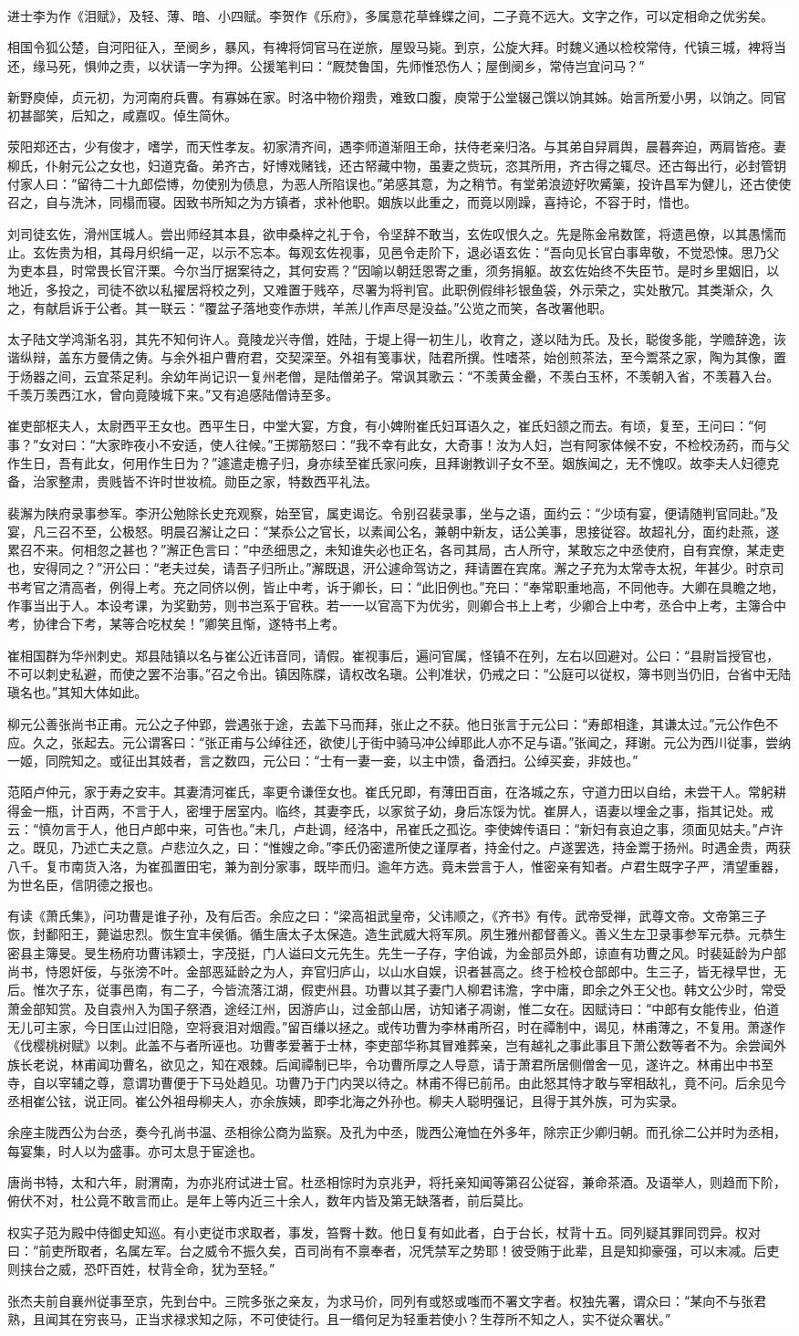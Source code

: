 进士李为作《泪赋》，及轻、薄、暗、小四赋。李贺作《乐府》，多属意花草蜂蝶之间，二子竟不远大。文字之作，可以定相命之优劣矣。  

相国令狐公楚，自河阳征入，至阌乡，暴风，有裨将饲官马在逆旅，屋毁马毙。到京，公旋大拜。时魏义通以检校常侍，代镇三城，裨将当还，缘马死，惧帅之责，以状请一字为押。公援笔判曰：“厩焚鲁国，先师惟恐伤人；屋倒阌乡，常侍岂宜问马？”  

新野庾倬，贞元初，为河南府兵曹。有寡姊在家。时洛中物价翔贵，难致口腹，庾常于公堂辍己馔以饷其姊。始言所爱小男，以饷之。同官初甚鄙笑，后知之，咸嘉叹。倬生简休。  

荥阳郑还古，少有俊才，嗜学，而天性孝友。初家清齐间，遇李师道渐阻王命，扶侍老亲归洛。与其弟自舁肩舆，晨暮奔迫，两肩皆疮。妻柳氏，仆射元公之女也，妇道克备。弟齐古，好博戏赌钱，还古帑藏中物，虽妻之赀玩，恣其所用，齐古得之辄尽。还古每出行，必封管钥付家人曰：“留待二十九郎偿博，勿使别为债息，为恶人所陷误也。”弟感其意，为之稍节。有堂弟浪迹好吹觱篥，投许昌军为健儿，还古使使召之，自与洗沐，同榻而寝。因致书所知之为方镇者，求补他职。姻族以此重之，而竟以刚躁，喜持论，不容于时，惜也。  

刘司徒玄佐，滑州匡城人。尝出师经其本县，欲申桑梓之礼于令，令坚辞不敢当，玄佐叹恨久之。先是陈金帛数筐，将遗邑僚，以其愚懦而止。玄佐贵为相，其母月织绢一疋，以示不忘本。每观玄佐视事，见邑令走阶下，退必语玄佐：“吾向见长官白事卑敬，不觉恐悚。思乃父为吏本县，时常畏长官汗栗。今尔当厅据案待之，其何安焉？”因喻以朝廷恩寄之重，须务捐躯。故玄佐始终不失臣节。是时乡里姻旧，以地近，多投之，司徒不欲以私擢居将校之列，又难置于贱卒，尽署为将判官。此职例假绯衫银鱼袋，外示荣之，实处散冗。其类渐众，久之，有献启诉于公者。其一联云：“覆盆子落地变作赤烘，羊羔儿作声尽是没益。”公览之而笑，各改署他职。  

太子陆文学鸿渐名羽，其先不知何许人。竟陵龙兴寺僧，姓陆，于堤上得一初生儿，收育之，遂以陆为氏。及长，聪俊多能，学赡辞逸，诙谐纵辩，盖东方曼倩之俦。与余外祖户曹府君，交契深至。外祖有笺事状，陆君所撰。性嗜茶，始创煎茶法，至今鬻茶之家，陶为其像，置于炀器之间，云宜茶足利。余幼年尚记识一复州老僧，是陆僧弟子。常讽其歌云：“不羡黄金罍，不羡白玉杯，不羡朝入省，不羡暮入台。千羡万羡西江水，曾向竟陵城下来。”又有追感陆僧诗至多。  

崔吏部枢夫人，太尉西平王女也。西平生日，中堂大宴，方食，有小婢附崔氏妇耳语久之，崔氏妇颔之而去。有顷，复至，王问曰：“何事？”女对曰：“大家昨夜小不安适，使人往候。”王掷筋怒曰：“我不幸有此女，大奇事！汝为人妇，岂有阿家体候不安，不检校汤药，而与父作生日，吾有此女，何用作生日为？”遽遣走檐子归，身亦续至崔氏家问疾，且拜谢教训子女不至。姻族闻之，无不愧叹。故李夫人妇德克备，治家整肃，贵贱皆不许时世妆梳。勋臣之家，特数西平礼法。  

裴澥为陕府录事参军。李汧公勉除长史充观察，始至官，属吏谒讫。令别召裴录事，坐与之语，面约云：“少顷有宴，便请随判官同赴。”及宴，凡三召不至，公极怒。明晨召澥让之曰：“某忝公之官长，以素闻公名，兼朝中新友，话公美事，思接従容。故超礼分，面约赴燕，遂累召不来。何相忽之甚也？”澥正色言曰：“中丞细思之，未知谁失必也正名，各司其局，古人所守，某敢忘之中丞使府，自有宾僚，某走吏也，安得同之？”汧公曰：“老夫过矣，请吾子归所止。”澥既退，汧公遽命驾访之，拜请置在宾席。澥之子充为太常寺太祝，年甚少。时京司书考官之清高者，例得上考。充之同侪以例，皆止中考，诉于卿长，曰：“此旧例也。”充曰：“奉常职重地高，不同他寺。大卿在具瞻之地，作事当出于人。本设考课，为奖勤劳，则书岂系于官秩。若一一以官高下为优劣，则卿合书上上考，少卿合上中考，丞合中上考，主簿合中考，协律合下考，某等合吃杖矣！”卿笑且惭，遂特书上考。  

崔相国群为华州刺史。郑县陆镇以名与崔公近讳音同，请假。崔视事后，遍问官属，怪镇不在列，左右以回避对。公曰：“县尉旨授官也，不可以刺史私避，而使之罢不治事。”召之令出。镇因陈牒，请权改名瑱。公判准状，仍戒之曰：“公庭可以従权，簿书则当仍旧，台省中无陆瑱名也。”其知大体如此。  

柳元公善张尚书正甫。元公之子仲郢，尝遇张于途，去盖下马而拜，张止之不获。他日张言于元公曰：“寿郎相逢，其谦太过。”元公作色不应。久之，张起去。元公谓客曰：“张正甫与公绰往还，欲使儿于街中骑马冲公绰耶此人亦不足与语。”张闻之，拜谢。元公为西川従事，尝纳一姬，同院知之。或征出其妓者，言之数四，元公曰：“士有一妻一妾，以主中馈，备洒扫。公绰买妾，非妓也。”  

范陌卢仲元，家于寿之安丰。其妻清河崔氏，率更令谦侄女也。崔氏兄即，有薄田百亩，在洛城之东，守道力田以自给，未尝干人。常躬耕得金一瓶，计百两，不言于人，密埋于居室内。临终，其妻李氏，以家贫子幼，身后冻馁为忧。崔屏人，语妻以埋金之事，指其记处。戒云：“慎勿言于人，他日卢郎中来，可告也。”未几，卢赴调，经洛中，吊崔氏之孤讫。李使婢传语曰：“新妇有哀迫之事，须面见姑夫。”卢许之。既见，乃述亡夫之意。卢悲泣久之，曰：“惟嫂之命。”李氏仍密遣所使之谨厚者，持金付之。卢遂罢选，持金鬻于扬州。时遇金贵，两获八千。复市南货入洛，为崔孤置田宅，兼为剖分家事，既毕而归。逾年方选。竟未尝言于人，惟密亲有知者。卢君生既字子严，清望重器，为世名臣，信阴德之报也。  

有读《萧氏集》，问功曹是谁子孙，及有后否。余应之曰：“梁高祖武皇帝，父讳顺之，《齐书》有传。武帝受禅，武尊文帝。文帝第三子恢，封鄱阳王，薨谥忠烈。恢生宜丰侯循。循生唐太子太保造。造生武威大将军夙。夙生雅州都督善义。善义生左卫录事参军元恭。元恭生密县主簿旻。旻生杨府功曹讳颖士，字茂挺，门人谥曰文元先生。先生一子存，字伯诚，为金部员外郎，谅直有功曹之风。时裴延龄为户部尚书，恃恩奸佞，与张滂不叶。金部恶延龄之为人，弃官归庐山，以山水自娱，识者甚高之。终于检校仓部郎中。生三子，皆无禄早世，无后。惟次子东，従事邑南，有二子，今皆流落江湖，假吏州县。功曹以其子妻门人柳君讳澹，字中庸，即余之外王父也。韩文公少时，常受萧金部知赏。及自袁州入为国子祭酒，途经江州，因游庐山，过金部山居，访知诸子凋谢，惟二女在。因赋诗曰：“中郎有女能传业，伯道无儿可主家，今日匡山过旧隐，空将衰泪对烟霞。”留百缣以拯之。或传功曹为李林甫所召，时在禫制中，谒见，林甫薄之，不复用。萧遂作《伐樱桃树赋》以刺。此盖不与者所诬也。功曹孝爱著于士林，李吏部华称其冒难葬亲，岂有越礼之事此事且下萧公数等者不为。余尝闻外族长老说，林甫闻功曹名，欲见之，知在艰棘。后闻禫制已毕，令功曹所厚之人导意，请于萧君所居侧僧舍一见，遂许之。林甫出中书至寺，自以宰辅之尊，意谓功曹便于下马处趋见。功曹乃于门内哭以待之。林甫不得已前吊。由此怒其恃才敢与宰相敌礼，竟不问。后余见今丞相崔公铉，说正同。崔公外祖母柳夫人，亦余族姨，即李北海之外孙也。柳夫人聪明强记，且得于其外族，可为实录。  

余座主陇西公为台丞，奏今孔尚书温、丞相徐公商为监察。及孔为中丞，陇西公淹恤在外多年，除宗正少卿归朝。而孔徐二公并时为丞相，每宴集，时人以为盛事。亦可太息于宦途也。  

唐尚书特，太和六年，尉渭南，为亦兆府试进士官。杜丞相悰时为京兆尹，将托亲知闻等第召公従容，兼命茶酒。及语举人，则趋而下阶，俯伏不对，杜公竟不敢言而止。是年上等内近三十余人，数年内皆及第无缺落者，前后莫比。  

权实子范为殿中侍御史知巡。有小吏従市求取者，事发，笞臀十数。他日复有如此者，白于台长，杖背十五。同列疑其罪同罚异。权对曰：“前吏所取者，名属左军。台之威令不振久矣，百司尚有不禀奉者，况凭禁军之势耶！彼受贿于此辈，且是知抑豪强，可以末减。后吏则挟台之威，恐吓百姓，杖背全命，犹为至轻。”  

张杰夫前自襄州従事至京，先到台中。三院多张之亲友，为求马价，同列有或怒或嗤而不署文字者。权独先署，谓众曰：“某向不与张君熟，且闻其在穷丧马，正当求禄求知之际，不可使徒行。且一缗何足为轻重若使小？生荐所不知之人，实不従众署状。”  

